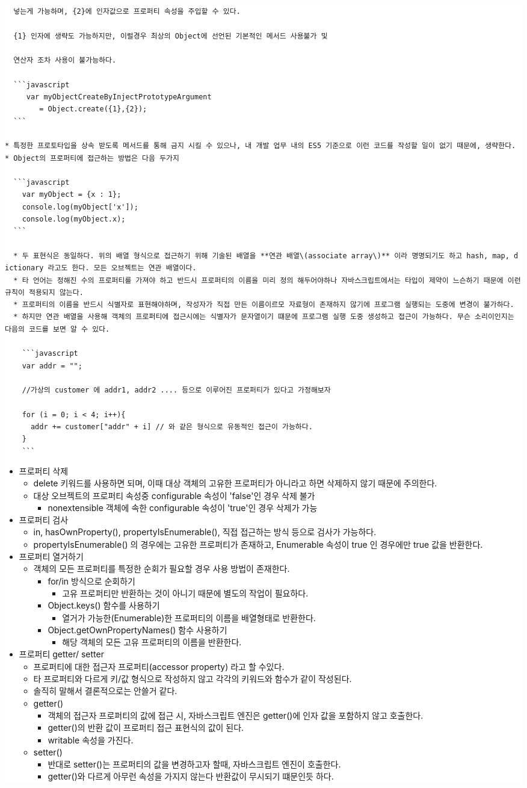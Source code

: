       넣는게 가능하며, {2}에 인자값으로 프로퍼티 속성을 주입할 수 있다.   

      {1} 인자에 생략도 가능하지만, 이럴경우 최상의 Object에 선언된 기본적인 메서드 사용불가 및   

      연산자 조차 사용이 불가능하다.

      ```javascript
         var myObjectCreateByInjectPrototypeArgument 
            = Object.create({1},{2});
      ```

    * 특정한 프로토타입을 상속 받도록 메서드를 통해 금지 시킬 수 있으나, 내 개발 업무 내의 ES5 기준으로 이런 코드를 작성할 일이 없기 때문에, 생략한다.
    * Object의 프로퍼티에 접근하는 방법은 다음 두가지

      ```javascript
        var myObject = {x : 1};
        console.log(myObject['x']);
        console.log(myObject.x);
      ```

      * 두 표현식은 동일하다. 위의 배열 형식으로 접근하기 위해 기술된 배열을 **연관 배열\(associate array\)** 이라 명명되기도 하고 hash, map, dictionary 라고도 한다. 모든 오브젝트는 연관 배열이다.   
      * 타 언어는 정해진 수의 프로퍼티를 가져야 하고 반드시 프로퍼티의 이름을 미리 정의 해두어야하나 자바스크립트에서는 타입이 제약이 느슨하기 때문에 이런 규칙이 적용되지 않는다.   
      * 프로퍼티의 이름을 반드시 식별자로 표현해야하며, 작성자가 직접 만든 이름이르모 자료형이 존재하지 않기에 프로그램 실행되는 도중에 변경이 불가하다.
      * 하지만 연관 배열을 사용해 객체의 프로퍼티에 접근시에는 식별자가 문자열이기 떄문에 프로그램 실행 도중 생성하고 접근이 가능하다. 무슨 소리이인지는 다음의 코드를 보면 알 수 있다.

        ```javascript
        var addr = "";

        //가상의 customer 에 addr1, addr2 .... 등으로 이루어진 프로퍼티가 있다고 가정해보자

        for (i = 0; i < 4; i++){
          addr += customer["addr" + i] // 와 같은 형식으로 유동적인 접근이 가능하다.
        }
        ```
* 프로퍼티 삭제
  * delete 키워드를 사용하면 되며, 이때 대상 객체의 고유한 프로퍼티가 아니라고 하면 삭제하지 않기 때문에 주의한다.
  * 대상 오브젝트의 프로퍼티 속성중 configurable 속성이 'false'인 경우 삭제 불가
    * nonextensible 객체에 속한 configurable 속성이 'true'인 경우 삭제가 가능
* 프로퍼티 검사
  * in, hasOwnProperty\(\), propertyIsEnumerable\(\), 직접 접근하는 방식 등으로 검사가 가능하다.
  * propertyIsEnumerable\(\) 의 경우에는 고유한 프로퍼티가 존재하고, Enumerable 속성이 true 인 경우에만 true 값을 반환한다.
* 프로퍼티 열거하기
  * 객체의 모든 프로퍼티를 특정한 순회가 필요할 경우 사용 방법이 존재한다.
    * for/in 방식으로 순회하기
      * 고유 프로퍼티만 반환하는 것이 아니기 때문에 별도의 작업이 필요하다.
    * Object.keys\(\) 함수를 사용하기 
      * 열거가 가능한\(Enumerable\)한 프로퍼티의 이름을 배열형태로 반환한다.
    * Object.getOwnPropertyNames\(\) 함수 사용하기
      * 해당 객체의 모든 고유 프로퍼티의 이름을 반환한다.     
* 프로퍼티 getter/ setter
  * 프로퍼티에 대한 접근자 프로퍼티\(accessor property\) 라고 할 수있다.
  * 타 프로퍼티와 다르게 키/값 형식으로 작성하지 않고 각각의 키워드와 함수가 같이 작성된다.
  * 솔직히 말해서 결론적으로는 안쓸거 같다.
  * getter\(\)
    * 객체의 접근자 프로퍼티의 값에 접근 시, 자바스크립트 엔진은 getter\(\)에 인자 값을 포함하지 않고 호출한다.
    * getter\(\)의 반환 값이 프로퍼티 접근 표현식의 값이 된다.
    * writable 속성을 가진다.
  * setter\(\)    
    * 반대로 setter\(\)는 프로퍼티의 값을 변경하고자 할때, 자바스크립트 엔진이 호출한다.  
    * getter\(\)와 다르게 아무런 속성을 가지지 않는다 반환값이 무시되기 떄문인듯 하다.
